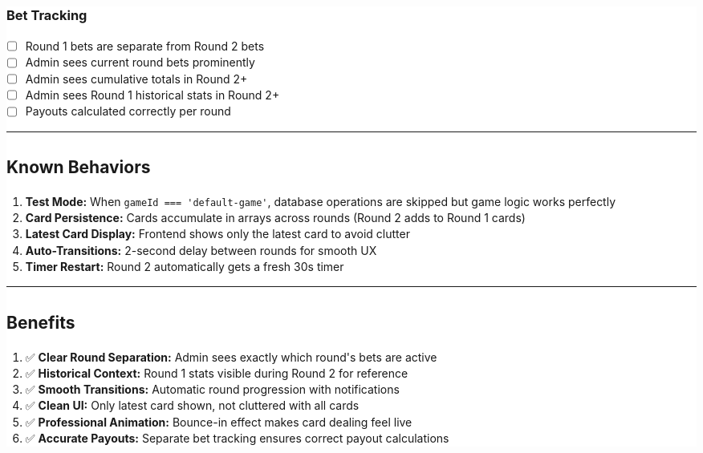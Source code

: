 ### Bet Tracking
- [ ] Round 1 bets are separate from Round 2 bets
- [ ] Admin sees current round bets prominently
- [ ] Admin sees cumulative totals in Round 2+
- [ ] Admin sees Round 1 historical stats in Round 2+
- [ ] Payouts calculated correctly per round

---

## Known Behaviors

1. **Test Mode:** When `gameId === 'default-game'`, database operations are skipped but game logic works perfectly
2. **Card Persistence:** Cards accumulate in arrays across rounds (Round 2 adds to Round 1 cards)
3. **Latest Card Display:** Frontend shows only the latest card to avoid clutter
4. **Auto-Transitions:** 2-second delay between rounds for smooth UX
5. **Timer Restart:** Round 2 automatically gets a fresh 30s timer

---

## Benefits

1. ✅ **Clear Round Separation:** Admin sees exactly which round's bets are active
2. ✅ **Historical Context:** Round 1 stats visible during Round 2 for reference
3. ✅ **Smooth Transitions:** Automatic round progression with notifications
4. ✅ **Clean UI:** Only latest card shown, not cluttered with all cards
5. ✅ **Professional Animation:** Bounce-in effect makes card dealing feel live
6. ✅ **Accurate Payouts:** Separate bet tracking ensures correct payout calculations
